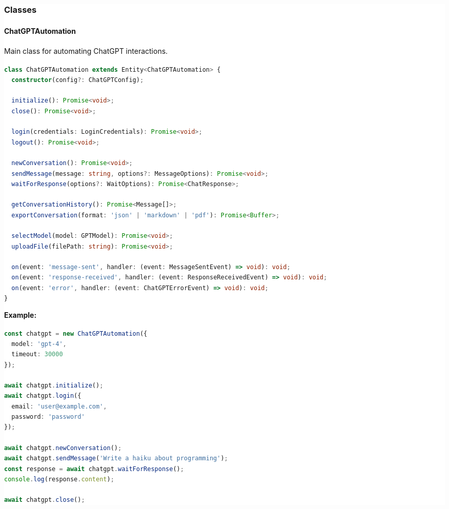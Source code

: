 ### Classes

#### ChatGPTAutomation

Main class for automating ChatGPT interactions.

```typescript
class ChatGPTAutomation extends Entity<ChatGPTAutomation> {
  constructor(config?: ChatGPTConfig);
  
  initialize(): Promise<void>;
  close(): Promise<void>;
  
  login(credentials: LoginCredentials): Promise<void>;
  logout(): Promise<void>;
  
  newConversation(): Promise<void>;
  sendMessage(message: string, options?: MessageOptions): Promise<void>;
  waitForResponse(options?: WaitOptions): Promise<ChatResponse>;
  
  getConversationHistory(): Promise<Message[]>;
  exportConversation(format: 'json' | 'markdown' | 'pdf'): Promise<Buffer>;
  
  selectModel(model: GPTModel): Promise<void>;
  uploadFile(filePath: string): Promise<void>;
  
  on(event: 'message-sent', handler: (event: MessageSentEvent) => void): void;
  on(event: 'response-received', handler: (event: ResponseReceivedEvent) => void): void;
  on(event: 'error', handler: (event: ChatGPTErrorEvent) => void): void;
}
```

**Example:**
```typescript
const chatgpt = new ChatGPTAutomation({
  model: 'gpt-4',
  timeout: 30000
});

await chatgpt.initialize();
await chatgpt.login({
  email: 'user@example.com',
  password: 'password'
});

await chatgpt.newConversation();
await chatgpt.sendMessage('Write a haiku about programming');
const response = await chatgpt.waitForResponse();
console.log(response.content);

await chatgpt.close();
```
